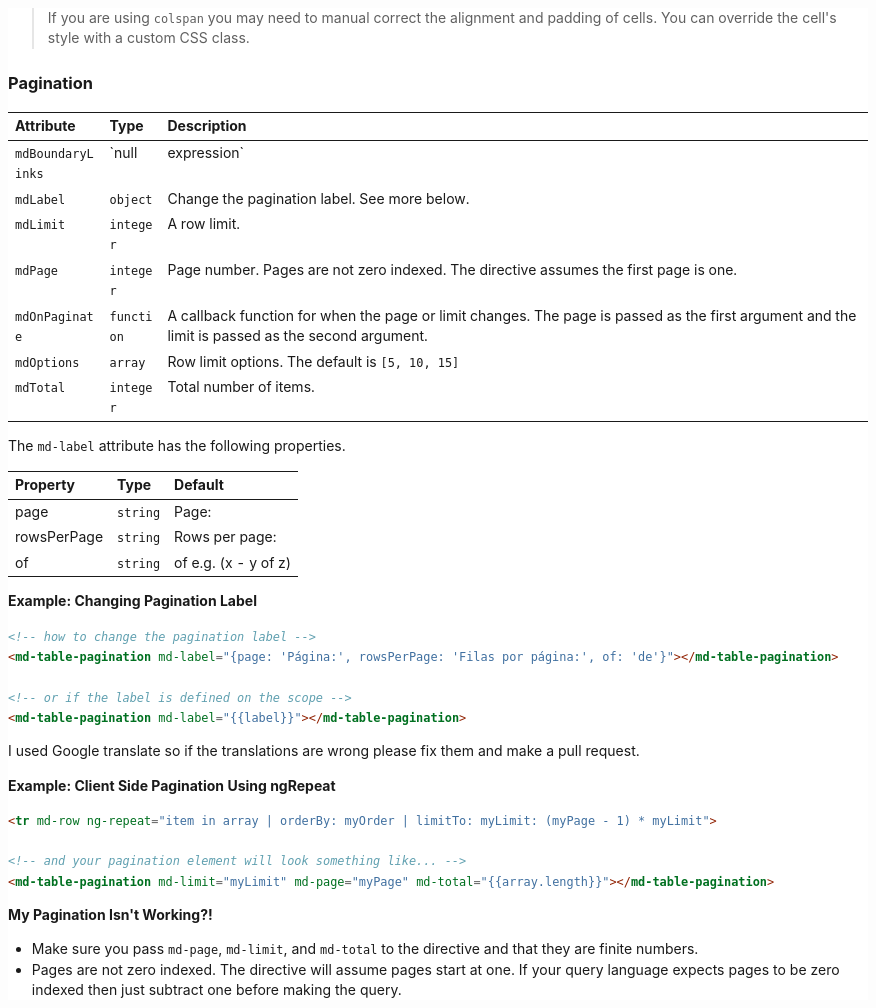 > If you are using `colspan` you may need to manual correct the alignment and padding of cells. You can override the cell's style with a custom CSS class.

### Pagination

| Attribute           | Type            | Description |
| :---------------- | :---------------- | :---------- |
| `mdBoundaryLinks` | `null|expression` | Displays first and last page navigation links |
| `mdLabel`         | `object`          | Change the pagination label. See more below. |
| `mdLimit`         | `integer`         | A row limit. |
| `mdPage`          | `integer`         | Page number. Pages are not zero indexed. The directive assumes the first page is one. |
| `mdOnPaginate`    | `function`        | A callback function for when the page or limit changes. The page is passed as the first argument and the limit is passed as the second argument. |
| `mdOptions`       | `array`           | Row limit options. The default is `[5, 10, 15]` |
| `mdTotal`         | `integer`         | Total number of items. |

The `md-label` attribute has the following properties.

| Property    | Type     | Default |
| :---------- | :------- | :------ |
| page        | `string` | Page:   |
| rowsPerPage | `string` | Rows per page: |
| of          | `string` | of e.g. (x - y of z) |

**Example: Changing Pagination Label**

```html
<!-- how to change the pagination label -->
<md-table-pagination md-label="{page: 'Página:', rowsPerPage: 'Filas por página:', of: 'de'}"></md-table-pagination>

<!-- or if the label is defined on the scope -->
<md-table-pagination md-label="{{label}}"></md-table-pagination>
```

I used Google translate so if the translations are wrong please fix them and make a pull request.

**Example: Client Side Pagination Using ngRepeat**

```html
<tr md-row ng-repeat="item in array | orderBy: myOrder | limitTo: myLimit: (myPage - 1) * myLimit">

<!-- and your pagination element will look something like... -->
<md-table-pagination md-limit="myLimit" md-page="myPage" md-total="{{array.length}}"></md-table-pagination>
```

**My Pagination Isn't Working?!**

* Make sure you pass `md-page`, `md-limit`, and `md-total` to the directive and that they are finite numbers.
* Pages are not zero indexed. The directive will assume pages start at one. If your query language expects pages to be zero indexed then just subtract one before making the query.

